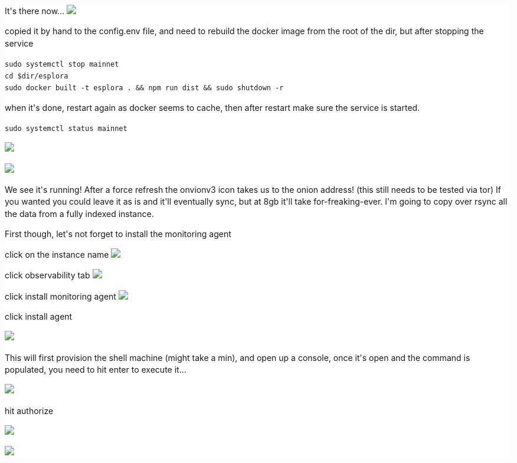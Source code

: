 It's there now...
![](https://i.imgur.com/DycfRLH.png)

copied it by hand to the config.env file, and need to rebuild the docker image from the root of the dir, but after stopping the service

```
sudo systemctl stop mainnet
cd $dir/esplora
sudo docker built -t esplora . && npm run dist && sudo shutdown -r
```

when it's done, restart again as docker seems to cache, then after restart make sure the service is started. 

`sudo systemctl status mainnet`

![](https://i.imgur.com/AchYZW7.png)

![](https://i.imgur.com/qsUOIdN.png)

We see it's running! After a force refresh the onvionv3 icon takes us to the onion address! (this still needs to be tested via tor) If you wanted you could leave it as is and it'll eventually sync, but at 8gb it'll take for-freaking-ever. I'm going to copy over rsync all the data from a fully indexed instance.

First though, let's not forget to install the monitoring agent

click on the instance name
![](https://i.imgur.com/3j4nNCY.png)

click observability tab
![](https://i.imgur.com/Hq6Wjpn.png)

click install monitoring agent
![](https://i.imgur.com/qd6D2Ko.png)


click install agent

![](https://i.imgur.com/Ie0VWUz.png)


This will first provision the shell machine (might take a min), and open up a console, once it's open and the command is populated, you need to hit enter to execute it...

![](https://i.imgur.com/fnta28d.png)


hit authorize

![](https://i.imgur.com/1m63CJK.png)

![](https://i.imgur.com/JbTiMFw.png)
